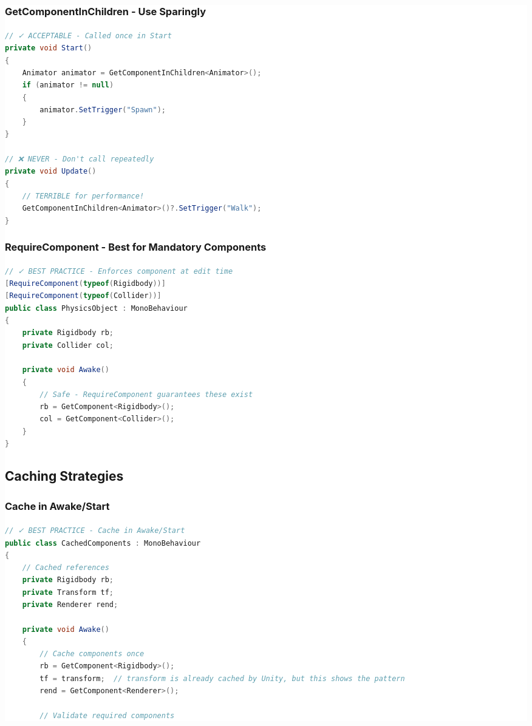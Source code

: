 ```csharp
```

### GetComponentInChildren - Use Sparingly

```csharp
// ✓ ACCEPTABLE - Called once in Start
private void Start()
{
    Animator animator = GetComponentInChildren<Animator>();
    if (animator != null)
    {
        animator.SetTrigger("Spawn");
    }
}

// ❌ NEVER - Don't call repeatedly
private void Update()
{
    // TERRIBLE for performance!
    GetComponentInChildren<Animator>()?.SetTrigger("Walk");
}
```

### RequireComponent - Best for Mandatory Components

```csharp
// ✓ BEST PRACTICE - Enforces component at edit time
[RequireComponent(typeof(Rigidbody))]
[RequireComponent(typeof(Collider))]
public class PhysicsObject : MonoBehaviour
{
    private Rigidbody rb;
    private Collider col;

    private void Awake()
    {
        // Safe - RequireComponent guarantees these exist
        rb = GetComponent<Rigidbody>();
        col = GetComponent<Collider>();
    }
}
```

## Caching Strategies

### Cache in Awake/Start

```csharp
// ✓ BEST PRACTICE - Cache in Awake/Start
public class CachedComponents : MonoBehaviour
{
    // Cached references
    private Rigidbody rb;
    private Transform tf;
    private Renderer rend;

    private void Awake()
    {
        // Cache components once
        rb = GetComponent<Rigidbody>();
        tf = transform;  // transform is already cached by Unity, but this shows the pattern
        rend = GetComponent<Renderer>();

        // Validate required components
```